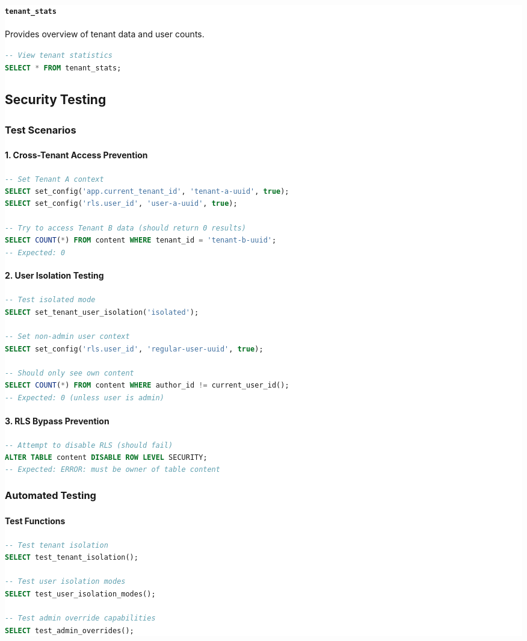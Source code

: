 #### `tenant_stats`
Provides overview of tenant data and user counts.

```sql
-- View tenant statistics
SELECT * FROM tenant_stats;
```

## Security Testing

### Test Scenarios

#### 1. Cross-Tenant Access Prevention
```sql
-- Set Tenant A context
SELECT set_config('app.current_tenant_id', 'tenant-a-uuid', true);
SELECT set_config('rls.user_id', 'user-a-uuid', true);

-- Try to access Tenant B data (should return 0 results)
SELECT COUNT(*) FROM content WHERE tenant_id = 'tenant-b-uuid';
-- Expected: 0
```

#### 2. User Isolation Testing
```sql
-- Test isolated mode
SELECT set_tenant_user_isolation('isolated');

-- Set non-admin user context
SELECT set_config('rls.user_id', 'regular-user-uuid', true);

-- Should only see own content
SELECT COUNT(*) FROM content WHERE author_id != current_user_id();
-- Expected: 0 (unless user is admin)
```

#### 3. RLS Bypass Prevention
```sql
-- Attempt to disable RLS (should fail)
ALTER TABLE content DISABLE ROW LEVEL SECURITY;
-- Expected: ERROR: must be owner of table content
```

### Automated Testing

#### Test Functions
```sql
-- Test tenant isolation
SELECT test_tenant_isolation();

-- Test user isolation modes
SELECT test_user_isolation_modes();

-- Test admin override capabilities
SELECT test_admin_overrides();
```
